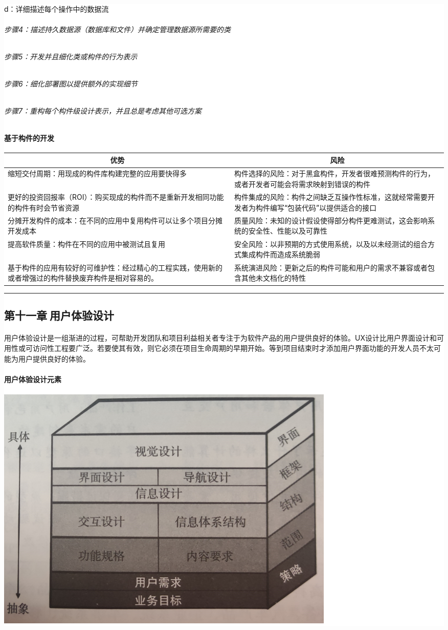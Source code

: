 d：详细描述每个操作中的数据流

###### 步骤4：描述持久数据源（数据库和文件）并确定管理数据源所需要的类

###### 步骤5：开发并且细化类或构件的行为表示

###### 步骤6：细化部署图以提供额外的实现细节

###### 步骤7：重构每个构件级设计表示，并且总是考虑其他可选方案



#### 基于构件的开发

| 优势                                                         | 风险                                                         |
| ------------------------------------------------------------ | ------------------------------------------------------------ |
| 缩短交付周期：用现成的构件库构建完整的应用要快得多           | 构件选择的风险：对于黑盒构件，开发者很难预测构件的行为，或者开发者可能会将需求映射到错误的构件 |
| 更好的投资回报率（ROI）：购买现成的构件而不是重新开发相同功能的构件有时会节省资源 | 构件集成的风险：构件之间缺乏互操作性标准，这就经常需要开发者为构件编写“包装代码”以提供适合的接口 |
| 分摊开发构件的成本：在不同的应用中复用构件可以让多个项目分摊开发成本 | 质量风险：未知的设计假设使得部分构件更难测试，这会影响系统的安全性、性能以及可靠性 |
| 提高软件质量：构件在不同的应用中被测试且复用                 | 安全风险：以非预期的方式使用系统，以及以未经测试的组合方式集成构件而造成系统脆弱 |
| 基于构件的应用有较好的可维护性：经过精心的工程实践，使用新的或者增强过的构件替换废弃构件是相对容易的。 | 系统演进风险：更新之后的构件可能和用户的需求不兼容或者包含其他未文档化的特性 |

------



## 第十一章 用户体验设计

用户体验设计是一组渐进的过程，可帮助开发团队和项目利益相关者专注于为软件产品的用户提供良好的体验。UX设计比用户界面设计和可用性或可访问性工程要广泛。若要使其有效，则它必须在项目生命周期的早期开始。等到项目结束时才添加用户界面功能的开发人员不太可能为用户提供良好的体验。

#### 用户体验设计元素

![](img/11.1.png)

